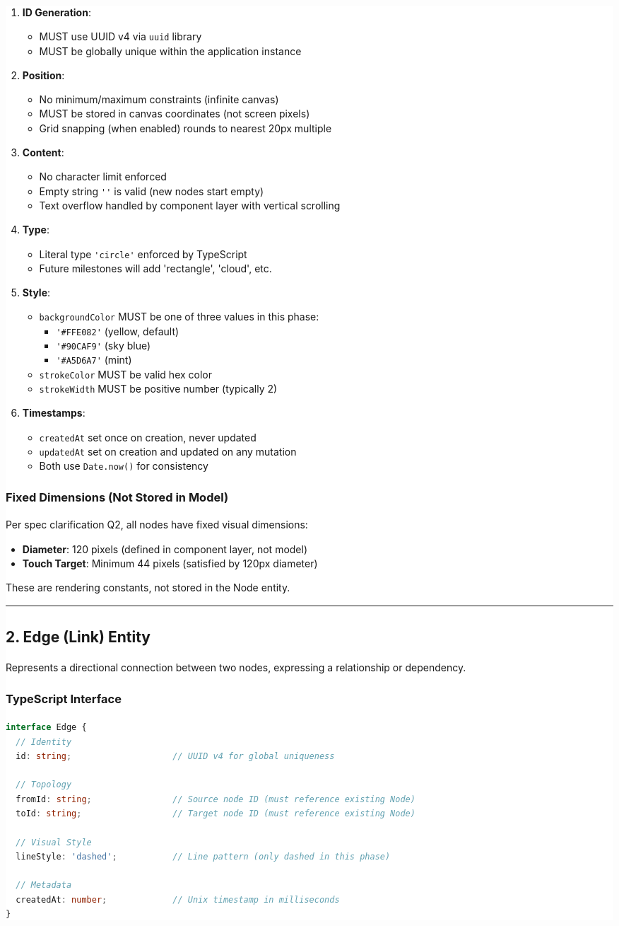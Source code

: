 1. **ID Generation**:
   - MUST use UUID v4 via `uuid` library
   - MUST be globally unique within the application instance

2. **Position**:
   - No minimum/maximum constraints (infinite canvas)
   - MUST be stored in canvas coordinates (not screen pixels)
   - Grid snapping (when enabled) rounds to nearest 20px multiple

3. **Content**:
   - No character limit enforced
   - Empty string `''` is valid (new nodes start empty)
   - Text overflow handled by component layer with vertical scrolling

4. **Type**:
   - Literal type `'circle'` enforced by TypeScript
   - Future milestones will add 'rectangle', 'cloud', etc.

5. **Style**:
   - `backgroundColor` MUST be one of three values in this phase:
     - `'#FFE082'` (yellow, default)
     - `'#90CAF9'` (sky blue)
     - `'#A5D6A7'` (mint)
   - `strokeColor` MUST be valid hex color
   - `strokeWidth` MUST be positive number (typically 2)

6. **Timestamps**:
   - `createdAt` set once on creation, never updated
   - `updatedAt` set on creation and updated on any mutation
   - Both use `Date.now()` for consistency

### Fixed Dimensions (Not Stored in Model)

Per spec clarification Q2, all nodes have fixed visual dimensions:
- **Diameter**: 120 pixels (defined in component layer, not model)
- **Touch Target**: Minimum 44 pixels (satisfied by 120px diameter)

These are rendering constants, not stored in the Node entity.

---

## 2. Edge (Link) Entity

Represents a directional connection between two nodes, expressing a relationship or dependency.

### TypeScript Interface

```typescript
interface Edge {
  // Identity
  id: string;                    // UUID v4 for global uniqueness

  // Topology
  fromId: string;                // Source node ID (must reference existing Node)
  toId: string;                  // Target node ID (must reference existing Node)

  // Visual Style
  lineStyle: 'dashed';           // Line pattern (only dashed in this phase)

  // Metadata
  createdAt: number;             // Unix timestamp in milliseconds
}
```

